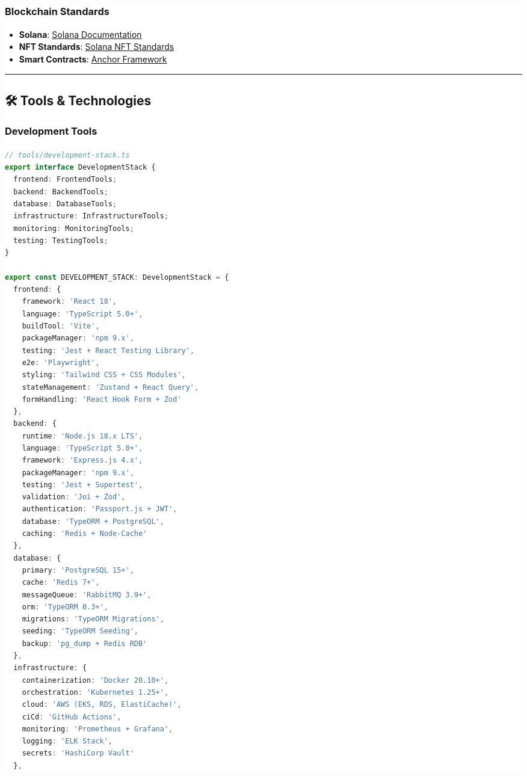 ### **Blockchain Standards**
- **Solana**: [Solana Documentation](https://docs.solana.com/)
- **NFT Standards**: [Solana NFT Standards](https://docs.metaplex.com/)
- **Smart Contracts**: [Anchor Framework](https://www.anchor-lang.com/)

---

## 🛠️ Tools & Technologies

### **Development Tools**
```typescript
// tools/development-stack.ts
export interface DevelopmentStack {
  frontend: FrontendTools;
  backend: BackendTools;
  database: DatabaseTools;
  infrastructure: InfrastructureTools;
  monitoring: MonitoringTools;
  testing: TestingTools;
}

export const DEVELOPMENT_STACK: DevelopmentStack = {
  frontend: {
    framework: 'React 18',
    language: 'TypeScript 5.0+',
    buildTool: 'Vite',
    packageManager: 'npm 9.x',
    testing: 'Jest + React Testing Library',
    e2e: 'Playwright',
    styling: 'Tailwind CSS + CSS Modules',
    stateManagement: 'Zustand + React Query',
    formHandling: 'React Hook Form + Zod'
  },
  backend: {
    runtime: 'Node.js 18.x LTS',
    language: 'TypeScript 5.0+',
    framework: 'Express.js 4.x',
    packageManager: 'npm 9.x',
    testing: 'Jest + Supertest',
    validation: 'Joi + Zod',
    authentication: 'Passport.js + JWT',
    database: 'TypeORM + PostgreSQL',
    caching: 'Redis + Node-Cache'
  },
  database: {
    primary: 'PostgreSQL 15+',
    cache: 'Redis 7+',
    messageQueue: 'RabbitMQ 3.9+',
    orm: 'TypeORM 0.3+',
    migrations: 'TypeORM Migrations',
    seeding: 'TypeORM Seeding',
    backup: 'pg_dump + Redis RDB'
  },
  infrastructure: {
    containerization: 'Docker 20.10+',
    orchestration: 'Kubernetes 1.25+',
    cloud: 'AWS (EKS, RDS, ElastiCache)',
    ciCd: 'GitHub Actions',
    monitoring: 'Prometheus + Grafana',
    logging: 'ELK Stack',
    secrets: 'HashiCorp Vault'
  },
```